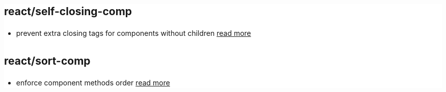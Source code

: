 ## react/self-closing-comp
  * prevent extra closing tags for components without children
  [read more](https://github.com/yannickcr/eslint-plugin-react/blob/master/docs/rules/self-closing-comp.md)

## react/sort-comp
  * enforce component methods order
  [read more](https://github.com/yannickcr/eslint-plugin-react/blob/master/docs/rules/sort-comp.md)
